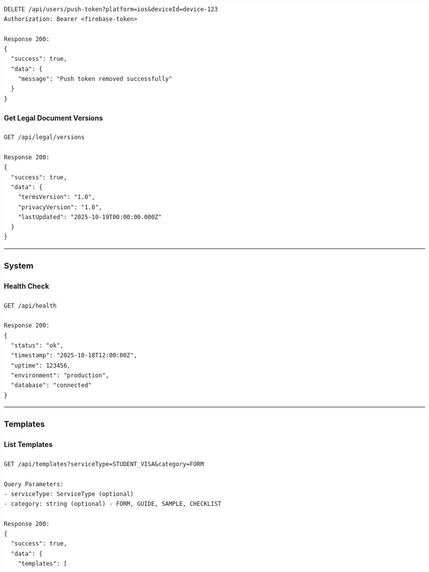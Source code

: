 ```http
```

```http
DELETE /api/users/push-token?platform=ios&deviceId=device-123
Authorization: Bearer <firebase-token>

Response 200:
{
  "success": true,
  "data": {
    "message": "Push token removed successfully"
  }
}
```

#### Get Legal Document Versions
```http
GET /api/legal/versions

Response 200:
{
  "success": true,
  "data": {
    "termsVersion": "1.0",
    "privacyVersion": "1.0",
    "lastUpdated": "2025-10-19T00:00:00.000Z"
  }
}
```

---

### System

#### Health Check
```http
GET /api/health

Response 200:
{
  "status": "ok",
  "timestamp": "2025-10-18T12:00:00Z",
  "uptime": 123456,
  "environment": "production",
  "database": "connected"
}
```

---

### Templates

#### List Templates
```http
GET /api/templates?serviceType=STUDENT_VISA&category=FORM

Query Parameters:
- serviceType: ServiceType (optional)
- category: string (optional) - FORM, GUIDE, SAMPLE, CHECKLIST

Response 200:
{
  "success": true,
  "data": {
    "templates": [
```